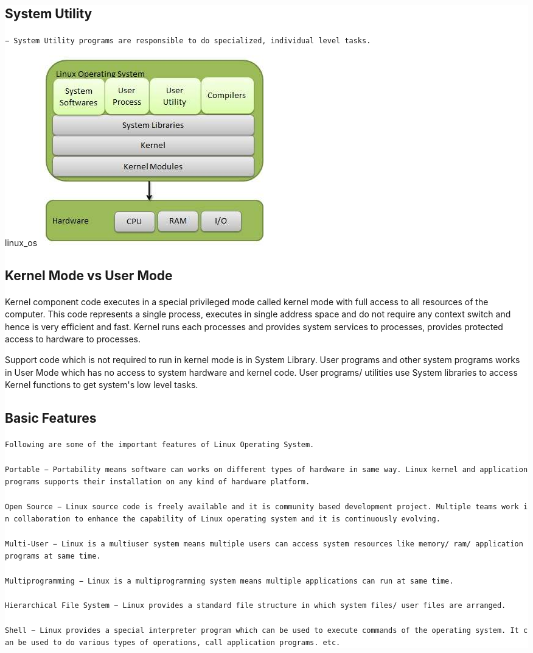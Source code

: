 ## System Utility 
    − System Utility programs are responsible to do specialized, individual level tasks.
linux_os
  ![linux_os](./img/linux_os.jpg)

## Kernel Mode vs User Mode
Kernel component code executes in a special privileged mode called kernel mode with full access to all resources of the computer. This code represents a single process, executes in single address space and do not require any context switch and hence is very efficient and fast. Kernel runs each processes and provides system services to processes, provides protected access to hardware to processes.

Support code which is not required to run in kernel mode is in System Library. User programs and other system programs works in User Mode which has no access to system hardware and kernel code. User programs/ utilities use System libraries to access Kernel functions to get system's low level tasks.

## Basic Features
    Following are some of the important features of Linux Operating System.

    Portable − Portability means software can works on different types of hardware in same way. Linux kernel and application programs supports their installation on any kind of hardware platform.

    Open Source − Linux source code is freely available and it is community based development project. Multiple teams work in collaboration to enhance the capability of Linux operating system and it is continuously evolving.

    Multi-User − Linux is a multiuser system means multiple users can access system resources like memory/ ram/ application programs at same time.

    Multiprogramming − Linux is a multiprogramming system means multiple applications can run at same time.

    Hierarchical File System − Linux provides a standard file structure in which system files/ user files are arranged.

    Shell − Linux provides a special interpreter program which can be used to execute commands of the operating system. It can be used to do various types of operations, call application programs. etc.
